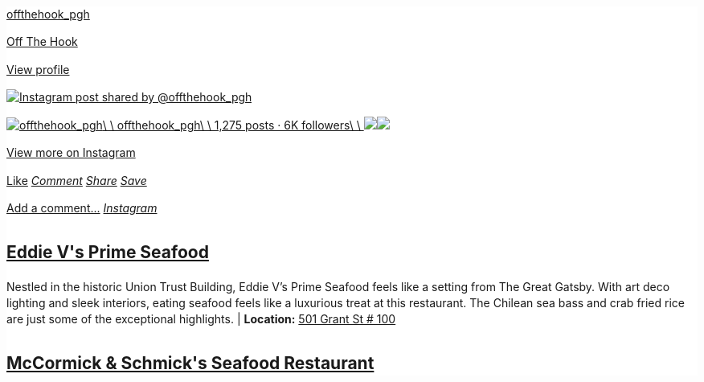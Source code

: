 [offthehook\_pgh](https://www.instagram.com/offthehook_pgh/?utm_source=ig_embed&ig_rid=07f4ba2f-58f6-460e-af6d-a345208fe3c8)

[Off The Hook](https://www.instagram.com/explore/locations/108572257/off-the-hook/?utm_source=ig_embed&ig_rid=07f4ba2f-58f6-460e-af6d-a345208fe3c8)

[View profile](https://www.instagram.com/offthehook_pgh/?utm_source=ig_embed&ig_rid=07f4ba2f-58f6-460e-af6d-a345208fe3c8)

[![Instagram post shared by @offthehook_pgh](https://scontent-lax3-2.cdninstagram.com/v/t51.2885-15/504143699_18350353672158963_3306582373542818347_n.jpg?stp=dst-jpg_e35_s1080x1080_sh0.08_tt6&_nc_ht=scontent-lax3-2.cdninstagram.com&_nc_cat=103&_nc_oc=Q6cZ2QFkE4AhdfYt_CcibGODIB1Ylf2l81urSDgXcmW56CrwxK0sSdfVAXme7pPm0S5EUoU&_nc_ohc=KvhnN_rsfuIQ7kNvwHXcpXO&_nc_gid=3HIavw9zVppARCEG37DMSQ&edm=APs17CUBAAAA&ccb=7-5&oh=00_AfcbLPX3gB2a5Mztvgsbv_fabQpZICOnKWT-Jib2eRGYlQ&oe=68EB1634&_nc_sid=10d13b)](https://www.instagram.com/p/DKiMjvDRRsG/?utm_source=ig_embed&ig_rid=07f4ba2f-58f6-460e-af6d-a345208fe3c8)

[![offthehook_pgh](https://scontent-lax3-1.cdninstagram.com/v/t51.2885-19/17126975_1400329759987389_31961948320956416_a.jpg?stp=dst-jpg_s150x150_tt6&efg=eyJ2ZW5jb2RlX3RhZyI6InByb2ZpbGVfcGljLmRqYW5nby45NjAuYzIifQ&_nc_ht=scontent-lax3-1.cdninstagram.com&_nc_cat=109&_nc_oc=Q6cZ2QFkE4AhdfYt_CcibGODIB1Ylf2l81urSDgXcmW56CrwxK0sSdfVAXme7pPm0S5EUoU&_nc_ohc=c2jNoMBwS1EQ7kNvwEX9CMy&_nc_gid=3HIavw9zVppARCEG37DMSQ&edm=APs17CUBAAAA&ccb=7-5&oh=00_AfdHDiq7hHgz3C2765xxRpK22UsD6DBvV52n3aQhHrvZtg&oe=68EB216D&_nc_sid=10d13b)\\
\\
offthehook\_pgh\\
\\
1,275 posts · 6K followers\\
\\
![](https://scontent-lax3-2.cdninstagram.com/v/t51.2885-15/520430806_18354900076158963_1912947421151326542_n.jpg?stp=dst-jpg_e35_s240x240_tt6&efg=eyJ2ZW5jb2RlX3RhZyI6ImltYWdlX3VybGdlbi4xMDI0eDEwMjQuc2RyLmY4Mjc4Ny5kZWZhdWx0X2ltYWdlLmMyIn0&_nc_ht=scontent-lax3-2.cdninstagram.com&_nc_cat=103&_nc_oc=Q6cZ2QFkE4AhdfYt_CcibGODIB1Ylf2l81urSDgXcmW56CrwxK0sSdfVAXme7pPm0S5EUoU&_nc_ohc=XXXotRoF_nEQ7kNvwFvdLoy&_nc_gid=3HIavw9zVppARCEG37DMSQ&edm=APs17CUBAAAA&ccb=7-5&oh=00_Affvvp769f_flXgsZFQ2wz0Au82WYjSBM_ss1UUGhbwk7w&oe=68EAFB82&_nc_sid=10d13b)![](https://scontent-lax3-2.cdninstagram.com/v/t51.2885-15/497739559_18347636113158963_9014321723088147011_n.jpg?stp=c225.0.839.839a_dst-jpg_e35_s240x240_tt6&efg=eyJ2ZW5jb2RlX3RhZyI6ImltYWdlX3VybGdlbi4xMjkweDgzOS5zZHIuZjc1NzYxLmRlZmF1bHRfaW1hZ2UuYzIifQ&_nc_ht=scontent-lax3-2.cdninstagram.com&_nc_cat=103&_nc_oc=Q6cZ2QFkE4AhdfYt_CcibGODIB1Ylf2l81urSDgXcmW56CrwxK0sSdfVAXme7pPm0S5EUoU&_nc_ohc=bofLALIwMdYQ7kNvwH__mlq&_nc_gid=3HIavw9zVppARCEG37DMSQ&edm=APs17CUBAAAA&ccb=7-5&oh=00_AffjjP4q7FYRjkzNBJZPcD7TFDYBpTnfyxjoNy96bn5zXQ&oe=68EB199A&_nc_sid=10d13b)](https://www.instagram.com/offthehook_pgh/?utm_source=ig_embed&ig_rid=07f4ba2f-58f6-460e-af6d-a345208fe3c8)

[View more on Instagram](https://www.instagram.com/offthehook_pgh/?utm_source=ig_embed&ig_rid=07f4ba2f-58f6-460e-af6d-a345208fe3c8)

[Like](https://www.instagram.com/p/DKiMjvDRRsG/?utm_source=ig_embed&ig_rid=07f4ba2f-58f6-460e-af6d-a345208fe3c8) [_Comment_](https://www.instagram.com/p/DKiMjvDRRsG/?utm_source=ig_embed&ig_rid=07f4ba2f-58f6-460e-af6d-a345208fe3c8) [_Share_](https://www.instagram.com/p/DKiMjvDRRsG/?utm_source=ig_embed&ig_rid=07f4ba2f-58f6-460e-af6d-a345208fe3c8) [_Save_](https://www.instagram.com/p/DKiMjvDRRsG/?utm_source=ig_embed&ig_rid=07f4ba2f-58f6-460e-af6d-a345208fe3c8)

[Add a comment...](https://www.instagram.com/p/DKiMjvDRRsG/?utm_source=ig_embed&ig_rid=07f4ba2f-58f6-460e-af6d-a345208fe3c8) [_Instagram_](https://www.instagram.com/p/DKiMjvDRRsG/?utm_source=ig_embed&ig_rid=07f4ba2f-58f6-460e-af6d-a345208fe3c8)

## [Eddie V's Prime Seafood](https://www.visitpittsburgh.com/directory/eddie-vs-prime-seafood/)

Nestled in the historic Union Trust Building, Eddie V’s Prime Seafood feels like a setting from The Great Gatsby. With art deco lighting and sleek interiors, eating seafood feels like a luxurious treat at this restaurant. The Chilean sea bass and crab fried rice are just some of the exceptional highlights. \| **Location:** [501 Grant St # 100](https://maps.app.goo.gl/3GV4DQayxLfe5CLw8)

## [McCormick & Schmick's Seafood Restaurant](https://www.visitpittsburgh.com/directory/mccormick-schmicks-seafood-restaurant/)
